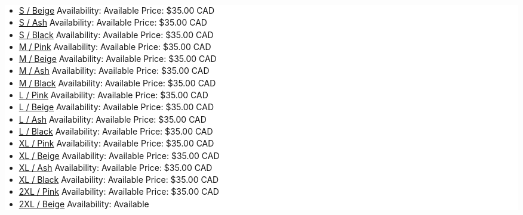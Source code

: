   - [S / Beige](https://lnlboutiquexo.myshopify.com/products/book-lover-sweater?variant=52936121123126)
    Availability: Available
    Price: $35.00 CAD
  - [S / Ash](https://lnlboutiquexo.myshopify.com/products/book-lover-sweater?variant=52936121155894)
    Availability: Available
    Price: $35.00 CAD
  - [S / Black](https://lnlboutiquexo.myshopify.com/products/book-lover-sweater?variant=52936121188662)
    Availability: Available
    Price: $35.00 CAD
  - [M / Pink](https://lnlboutiquexo.myshopify.com/products/book-lover-sweater?variant=52936121221430)
    Availability: Available
    Price: $35.00 CAD
  - [M / Beige](https://lnlboutiquexo.myshopify.com/products/book-lover-sweater?variant=52936121254198)
    Availability: Available
    Price: $35.00 CAD
  - [M / Ash](https://lnlboutiquexo.myshopify.com/products/book-lover-sweater?variant=52936121286966)
    Availability: Available
    Price: $35.00 CAD
  - [M / Black](https://lnlboutiquexo.myshopify.com/products/book-lover-sweater?variant=52936121319734)
    Availability: Available
    Price: $35.00 CAD
  - [L / Pink](https://lnlboutiquexo.myshopify.com/products/book-lover-sweater?variant=52936121352502)
    Availability: Available
    Price: $35.00 CAD
  - [L / Beige](https://lnlboutiquexo.myshopify.com/products/book-lover-sweater?variant=52936121385270)
    Availability: Available
    Price: $35.00 CAD
  - [L / Ash](https://lnlboutiquexo.myshopify.com/products/book-lover-sweater?variant=52936121418038)
    Availability: Available
    Price: $35.00 CAD
  - [L / Black](https://lnlboutiquexo.myshopify.com/products/book-lover-sweater?variant=52936121450806)
    Availability: Available
    Price: $35.00 CAD
  - [XL / Pink](https://lnlboutiquexo.myshopify.com/products/book-lover-sweater?variant=52936121483574)
    Availability: Available
    Price: $35.00 CAD
  - [XL / Beige](https://lnlboutiquexo.myshopify.com/products/book-lover-sweater?variant=52936121516342)
    Availability: Available
    Price: $35.00 CAD
  - [XL / Ash](https://lnlboutiquexo.myshopify.com/products/book-lover-sweater?variant=52936121549110)
    Availability: Available
    Price: $35.00 CAD
  - [XL / Black](https://lnlboutiquexo.myshopify.com/products/book-lover-sweater?variant=52936121581878)
    Availability: Available
    Price: $35.00 CAD
  - [2XL / Pink](https://lnlboutiquexo.myshopify.com/products/book-lover-sweater?variant=52936121614646)
    Availability: Available
    Price: $35.00 CAD
  - [2XL / Beige](https://lnlboutiquexo.myshopify.com/products/book-lover-sweater?variant=52936121647414)
    Availability: Available